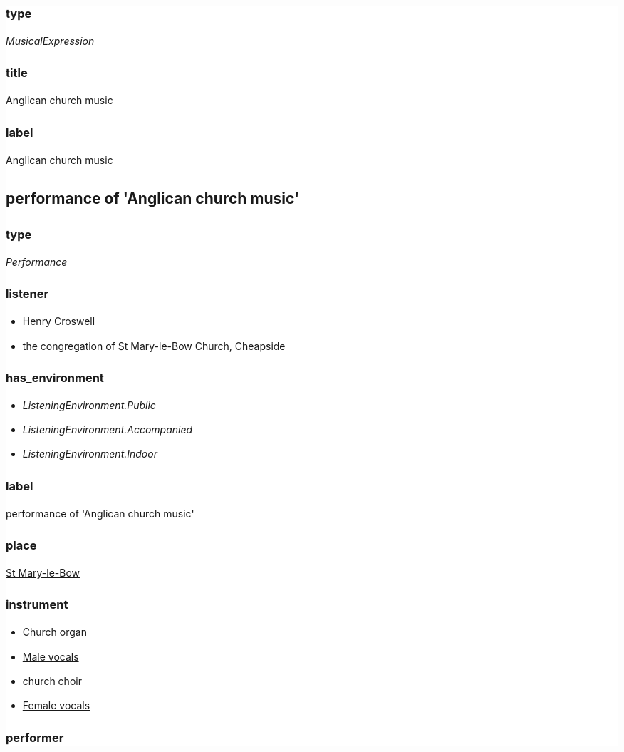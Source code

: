 ### type


*MusicalExpression*

### title


Anglican church music

### label


Anglican church music

## performance of 'Anglican church music'

### type


*Performance*

### listener

 - [Henry Croswell](#Henry-Croswell)

 - [the congregation of St Mary-le-Bow Church, Cheapside](#the-congregation-of-St-Mary-le-Bow-Church-Cheapside)

### has_environment

 - *ListeningEnvironment.Public*

 - *ListeningEnvironment.Accompanied*

 - *ListeningEnvironment.Indoor*

### label


performance of 'Anglican church music'

### place


[St Mary-le-Bow](#St-Mary-le-Bow)

### instrument

 - [Church organ](#Church-organ)

 - [Male vocals](#Male-vocals)

 - [church choir](#church-choir)

 - [Female vocals](#Female-vocals)

### performer
